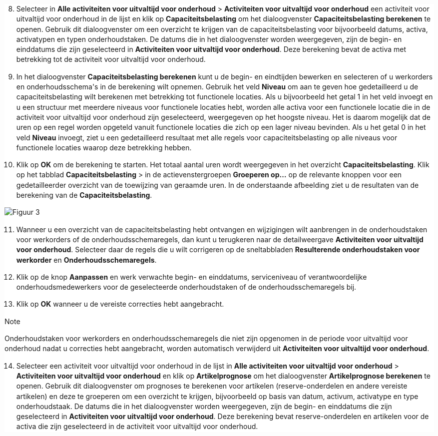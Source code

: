 8. Selecteer in **Alle activiteiten voor uitvaltijd voor onderhoud** > **Activiteiten voor uitvaltijd voor onderhoud** een activiteit voor uitvaltijd voor onderhoud in de lijst en klik op **Capaciteitsbelasting** om het dialoogvenster **Capaciteitsbelasting berekenen** te openen. Gebruik dit dialoogvenster om een overzicht te krijgen van de capaciteitsbelasting voor bijvoorbeeld datums, activa, activatypen en typen onderhoudstaken. De datums die in het dialoogvenster worden weergegeven, zijn de begin- en einddatums die zijn geselecteerd in **Activiteiten voor uitvaltijd voor onderhoud**. Deze berekening bevat de activa met betrekking tot de activiteit voor uitvaltijd voor onderhoud.

9. In het dialoogvenster **Capaciteitsbelasting berekenen** kunt u de begin- en eindtijden bewerken en selecteren of u werkorders en onderhoudsschema's in de berekening wilt opnemen. Gebruik het veld **Niveau** om aan te geven hoe gedetailleerd u de capaciteitsbelasting wilt berekenen met betrekking tot functionele locaties. Als u bijvoorbeeld het getal 1 in het veld invoegt en u een structuur met meerdere niveaus voor functionele locaties hebt, worden alle activa voor een functionele locatie die in de activiteit voor uitvaltijd voor onderhoud zijn geselecteerd, weergegeven op het hoogste niveau. Het is daarom mogelijk dat de uren op een regel worden opgeteld vanuit functionele locaties die zich op een lager niveau bevinden. Als u het getal 0 in het veld **Niveau** invoegt, ziet u een gedetailleerd resultaat met alle regels voor capaciteitsbelasting op alle niveaus voor functionele locaties waarop deze betrekking hebben.

10. Klik op **OK** om de berekening te starten. Het totaal aantal uren wordt weergegeven in het overzicht **Capaciteitsbelasting**. Klik op het tabblad **Capaciteitsbelasting** > in de actievenstergroepen **Groeperen op…** op de relevante knoppen voor een gedetailleerder overzicht van de toewijzing van geraamde uren. In de onderstaande afbeelding ziet u de resultaten van de berekening van de **Capaciteitsbelasting**.

![Figuur 3](media/21-preventive-maintenance.png)

11. Wanneer u een overzicht van de capaciteitsbelasting hebt ontvangen en wijzigingen wilt aanbrengen in de onderhoudstaken voor werkorders of de onderhoudsschemaregels, dan kunt u terugkeren naar de detailweergave **Activiteiten voor uitvaltijd voor onderhoud**. Selecteer daar de regels die u wilt corrigeren op de sneltabbladen **Resulterende onderhoudstaken voor werkorder** en **Onderhoudsschemaregels**.

12. Klik op de knop **Aanpassen** en werk verwachte begin- en einddatums, serviceniveau of verantwoordelijke onderhoudsmedewerkers voor de geselecteerde onderhoudstaken of de onderhoudsschemaregels bij.

13. Klik op **OK** wanneer u de vereiste correcties hebt aangebracht. 

>[!NOTE]
>Onderhoudstaken voor werkorders en onderhoudsschemaregels die niet zijn opgenomen in de periode voor uitvaltijd voor onderhoud nadat u correcties hebt aangebracht, worden automatisch verwijderd uit **Activiteiten voor uitvaltijd voor onderhoud**.

14. Selecteer een activiteit voor uitvaltijd voor onderhoud in de lijst in **Alle activiteiten voor uitvaltijd voor onderhoud** > **Activiteiten voor uitvaltijd voor onderhoud** en klik op **Artikelprognose** om het dialoogvenster **Artikelprognose berekenen** te openen. Gebruik dit dialoogvenster om prognoses te berekenen voor artikelen (reserve-onderdelen en andere vereiste artikelen) en deze te groeperen om een overzicht te krijgen, bijvoorbeeld op basis van datum, activum, activatype en type onderhoudstaak. De datums die in het dialoogvenster worden weergegeven, zijn de begin- en einddatums die zijn geselecteerd in **Activiteiten voor uitvaltijd voor onderhoud**. Deze berekening bevat reserve-onderdelen en artikelen voor de activa die zijn geselecteerd in de activiteit voor uitvaltijd voor onderhoud.
